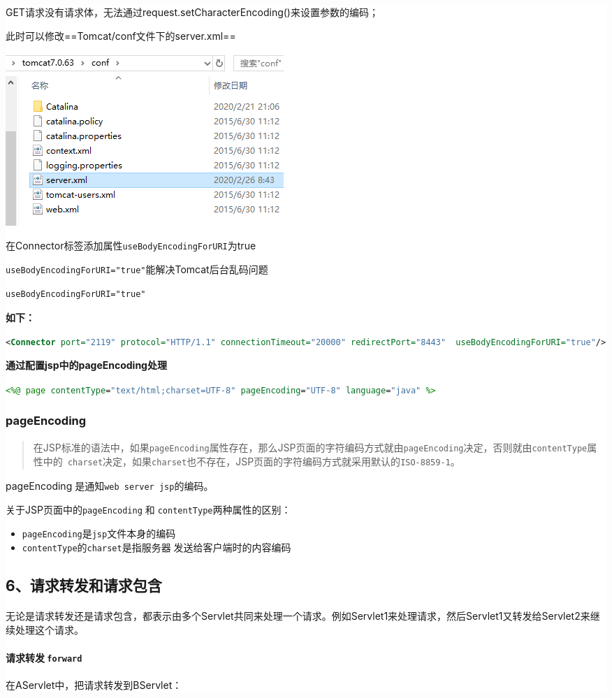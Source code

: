 GET请求没有请求体，无法通过request.setCharacterEncoding()来设置参数的编码；

此时可以修改==Tomcat/conf文件下的server.xml==

![img](image/clipboard-16271931949291.png)

在Connector标签添加属性``useBodyEncodingForURI``为true

``useBodyEncodingForURI="true"``能解决Tomcat后台乱码问题

``useBodyEncodingForURI="true"``

**如下：**

```xml
<Connector port="2119" protocol="HTTP/1.1" connectionTimeout="20000" redirectPort="8443"  useBodyEncodingForURI="true"/>
```

**通过配置jsp中的pageEncoding处理**

```jsp
<%@ page contentType="text/html;charset=UTF-8" pageEncoding="UTF-8" language="java" %>
```

### **pageEncoding**

> 在JSP标准的语法中，如果``pageEncoding``属性存在，那么JSP页面的字符编码方式就由``pageEncoding``决定，否则就由``contentType``属性中的`` charset``决定，如果``charset``也不存在，JSP页面的字符编码方式就采用默认的``ISO-8859-1``。

pageEncoding 是通知``web server jsp``的编码。

关于JSP页面中的``pageEncoding``    和  ``contentType``两种属性的区别：

- ``pageEncoding``是``jsp``文件本身的编码
- ``contentType``的``charset``是指服务器 发送给客户端时的内容编码



## 6、请求转发和请求包含

无论是请求转发还是请求包含，都表示由多个Servlet共同来处理一个请求。例如Servlet1来处理请求，然后Servlet1又转发给Servlet2来继续处理这个请求。 

#### 请求转发 ``forward``

在AServlet中，把请求转发到BServlet：
